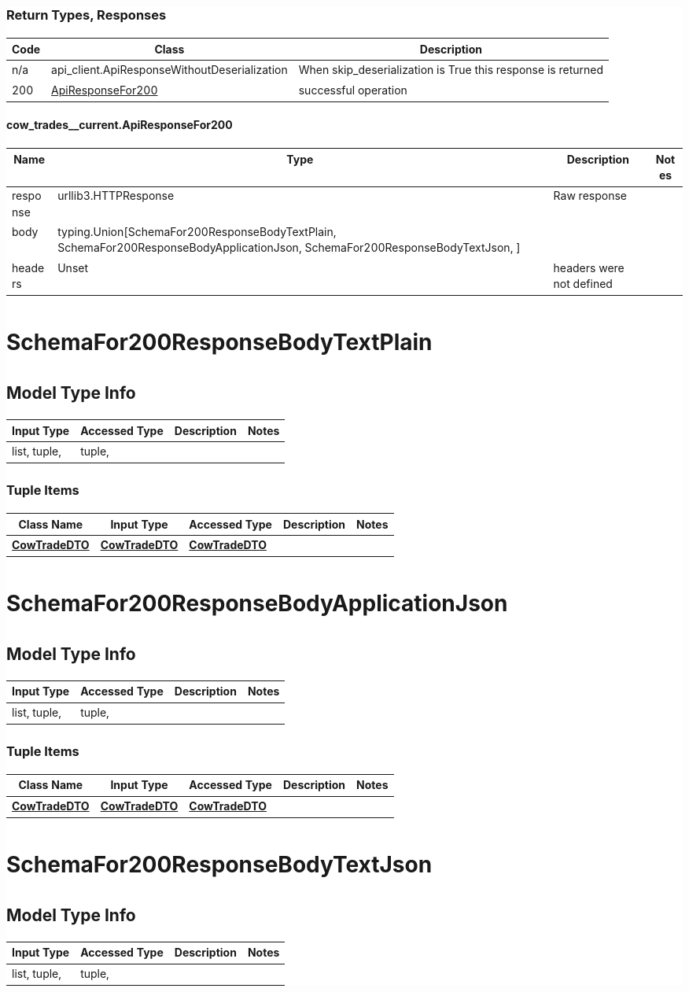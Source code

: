 ### Return Types, Responses

Code | Class | Description
------------- | ------------- | -------------
n/a | api_client.ApiResponseWithoutDeserialization | When skip_deserialization is True this response is returned
200 | [ApiResponseFor200](#cow_trades__current.ApiResponseFor200) | successful operation

#### cow_trades__current.ApiResponseFor200
Name | Type | Description  | Notes
------------- | ------------- | ------------- | -------------
response | urllib3.HTTPResponse | Raw response |
body | typing.Union[SchemaFor200ResponseBodyTextPlain, SchemaFor200ResponseBodyApplicationJson, SchemaFor200ResponseBodyTextJson, ] |  |
headers | Unset | headers were not defined |

# SchemaFor200ResponseBodyTextPlain

## Model Type Info
Input Type | Accessed Type | Description | Notes
------------ | ------------- | ------------- | -------------
list, tuple,  | tuple,  |  | 

### Tuple Items
Class Name | Input Type | Accessed Type | Description | Notes
------------- | ------------- | ------------- | ------------- | -------------
[**CowTradeDTO**]({{complexTypePrefix}}CowTradeDTO.md) | [**CowTradeDTO**]({{complexTypePrefix}}CowTradeDTO.md) | [**CowTradeDTO**]({{complexTypePrefix}}CowTradeDTO.md) |  | 

# SchemaFor200ResponseBodyApplicationJson

## Model Type Info
Input Type | Accessed Type | Description | Notes
------------ | ------------- | ------------- | -------------
list, tuple,  | tuple,  |  | 

### Tuple Items
Class Name | Input Type | Accessed Type | Description | Notes
------------- | ------------- | ------------- | ------------- | -------------
[**CowTradeDTO**]({{complexTypePrefix}}CowTradeDTO.md) | [**CowTradeDTO**]({{complexTypePrefix}}CowTradeDTO.md) | [**CowTradeDTO**]({{complexTypePrefix}}CowTradeDTO.md) |  | 

# SchemaFor200ResponseBodyTextJson

## Model Type Info
Input Type | Accessed Type | Description | Notes
------------ | ------------- | ------------- | -------------
list, tuple,  | tuple,  |  | 
